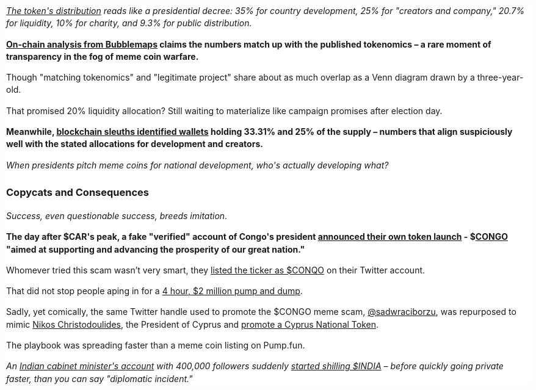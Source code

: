  

_[The token's distribution](https://www.carmemecoin.com/#tokenomics) reads like a presidential decree: 35% for country development, 25% for "creators and company," 20.7% for liquidity, 10% for charity, and 9.3% for public distribution._

  

**[On-chain analysis from Bubblemaps](https://x.com/bubblemaps/status/1888901462484206050) claims the numbers match up with the published tokenomics – a rare moment of transparency in the fog of meme coin warfare.**

  

Though "matching tokenomics" and "legitimate project" share about as much overlap as a Venn diagram drawn by a three-year-old.

  

That promised 20% liquidity allocation? Still waiting to materialize like campaign promises after election day.

  

**Meanwhile, [blockchain sleuths identified wallets](https://x.com/SebastianHajdi1/status/1888915829942628614) holding 33.31% and 25% of the supply – numbers that align suspiciously well with the stated allocations for development and creators.**

  

_When presidents pitch meme coins for national development, who's actually developing what?_

  

### Copycats and Consequences  
  
_Success, even questionable success, breeds imitation._

  

**The day after $CAR's peak, a fake "verified" account of Congo's president [announced their own token launch](https://x.com/RustyNail541/status/1889016625283875077) - $[CONGO](https://dexscreener.com/solana/2h9pgnyuezjbwxlgfqmcvwgo4mgmczguq1gcffuscgpe) "aimed at supporting and advancing the prosperity of our great nation."**  
  
Whomever tried this scam wasn’t very smart, they [listed the ticker as $CONQO](https://x.com/RustyNail541/status/1889016625283875077) on their Twitter account.  
  
That did not stop people aping in for a [4 hour, $2 million pump and dump](https://dexscreener.com/solana/2h9pgnyuezjbwxlgfqmcvwgo4mgmczguq1gcffuscgpe).

  

Sadly, yet comically, the same Twitter handle used to promote the $CONGO meme scam, [@sadwraciborzu](https://x.com/sadwraciborzu), was repurposed to mimic [Nikos Christodoulides](https://x.com/Christodulides), the President of Cyprus and [promote a Cyprus National Token](https://x.com/sadwraciborzu/status/1889341561747406956).

  

The playbook was spreading faster than a meme coin listing on Pump.fun.

  

_An [Indian cabinet minister's account](https://x.com/prahladspatel) with 400,000 followers suddenly [started shilling $INDIA](https://x.com/daumeneth/status/1888971535278326214) – before quickly going private faster, than you can say "diplomatic incident."_
